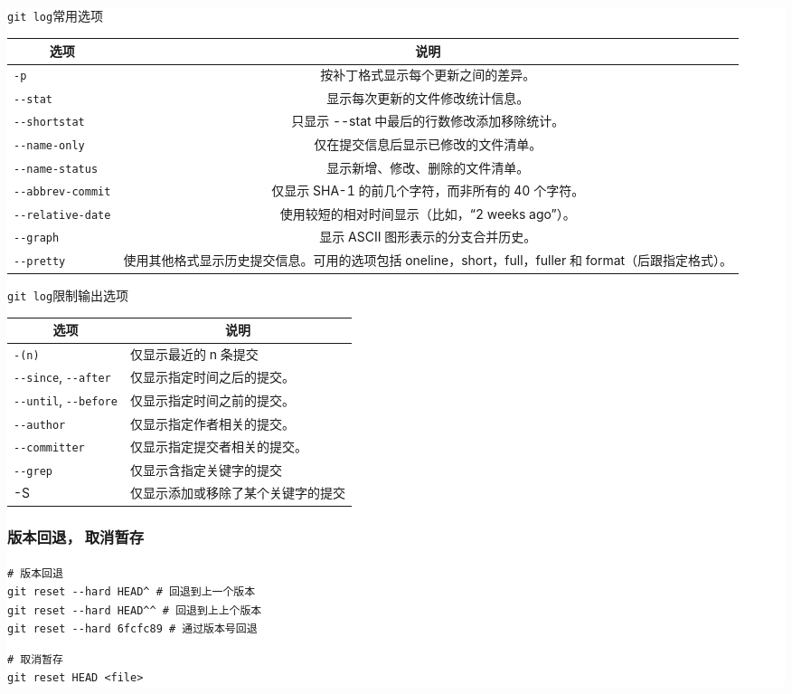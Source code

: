 `git log`常用选项

| 选项              |                             说明                             |
| ----------------- | :----------------------------------------------------------: |
| `-p`              |              按补丁格式显示每个更新之间的差异。              |
| `--stat`          |               显示每次更新的文件修改统计信息。               |
| `--shortstat`     |         只显示 --stat 中最后的行数修改添加移除统计。         |
| `--name-only`     |             仅在提交信息后显示已修改的文件清单。             |
| `--name-status`   |               显示新增、修改、删除的文件清单。               |
| `--abbrev-commit` |      仅显示 SHA-1 的前几个字符，而非所有的 40 个字符。       |
| `--relative-date` |       使用较短的相对时间显示（比如，“2 weeks ago”）。        |
| `--graph`         |             显示 ASCII 图形表示的分支合并历史。              |
| `--pretty`        | 使用其他格式显示历史提交信息。可用的选项包括 oneline，short，full，fuller 和 format（后跟指定格式）。 |

`git log`限制输出选项

| 选项                  | 说明                               |
| --------------------- | ---------------------------------- |
| `-(n)`                | 仅显示最近的 n 条提交              |
| `--since`, `--after`  | 仅显示指定时间之后的提交。         |
| `--until`, `--before` | 仅显示指定时间之前的提交。         |
| `--author`            | 仅显示指定作者相关的提交。         |
| `--committer`         | 仅显示指定提交者相关的提交。       |
| `--grep`              | 仅显示含指定关键字的提交           |
| -S                    | 仅显示添加或移除了某个关键字的提交 |



### 版本回退， 取消暂存

```shell
# 版本回退
git reset --hard HEAD^ # 回退到上一个版本
git reset --hard HEAD^^ # 回退到上上个版本
git reset --hard 6fcfc89 # 通过版本号回退
```



```shell
# 取消暂存
git reset HEAD <file>
```


